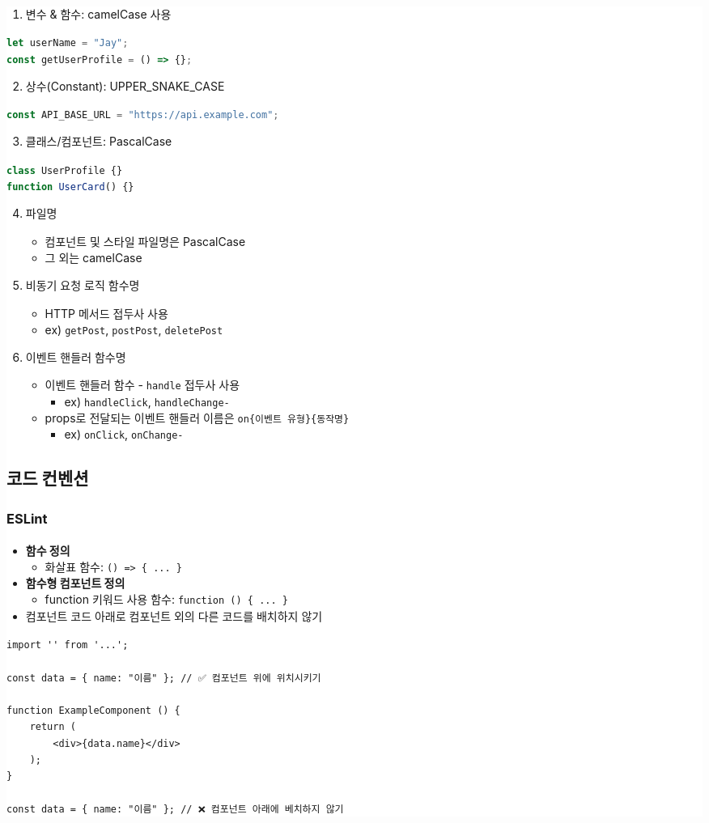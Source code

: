 1. 변수 & 함수: camelCase 사용

```jsx
let userName = "Jay";
const getUserProfile = () => {};
```

2. 상수(Constant): UPPER_SNAKE_CASE

```jsx
const API_BASE_URL = "https://api.example.com";
```

3. 클래스/컴포넌트: PascalCase

```jsx
class UserProfile {}
function UserCard() {}
```

4. 파일명
    - 컴포넌트 및 스타일 파일명은 PascalCase
    - 그 외는 camelCase
      
5. 비동기 요청 로직 함수명
    - HTTP 메서드 접두사 사용
    - ex) `getPost`, `postPost`, `deletePost`
      
6. 이벤트 핸들러 함수명
    - 이벤트 핸들러 함수 - `handle` 접두사 사용
        - ex) `handleClick`, `handleChange-`
    - props로 전달되는 이벤트 핸들러 이름은 `on{이벤트 유형}{동작명}`
        - ex) `onClick`, `onChange-`

## 코드 컨벤션

### ESLint

- **함수 정의**
    - 화살표 함수: `() => { ... }`
- **함수형 컴포넌트 정의**
    - function 키워드 사용 함수: `function () { ... }`
- 컴포넌트 코드 아래로 컴포넌트 외의 다른 코드를 배치하지 않기

```tsx
import '' from '...';

const data = { name: "이름" }; // ✅ 컴포넌트 위에 위치시키기 

function ExampleComponent () { 
	return (
		<div>{data.name}</div>
	);
}

const data = { name: "이름" }; // ❌ 컴포넌트 아래에 베치하지 않기
```
